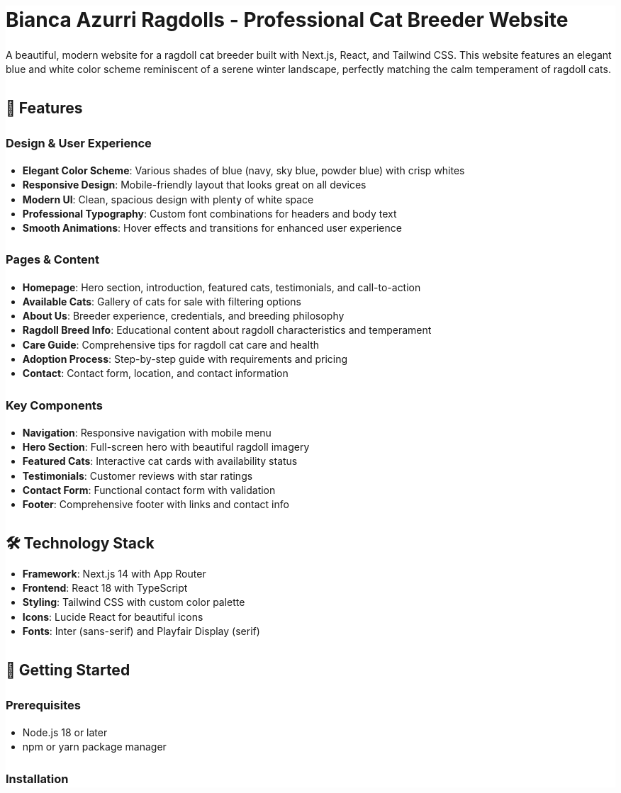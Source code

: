 # Bianca Azurri Ragdolls - Professional Cat Breeder Website

A beautiful, modern website for a ragdoll cat breeder built with Next.js, React, and Tailwind CSS. This website features an elegant blue and white color scheme reminiscent of a serene winter landscape, perfectly matching the calm temperament of ragdoll cats.

## 🌟 Features

### Design & User Experience
- **Elegant Color Scheme**: Various shades of blue (navy, sky blue, powder blue) with crisp whites
- **Responsive Design**: Mobile-friendly layout that looks great on all devices
- **Modern UI**: Clean, spacious design with plenty of white space
- **Professional Typography**: Custom font combinations for headers and body text
- **Smooth Animations**: Hover effects and transitions for enhanced user experience

### Pages & Content
- **Homepage**: Hero section, introduction, featured cats, testimonials, and call-to-action
- **Available Cats**: Gallery of cats for sale with filtering options
- **About Us**: Breeder experience, credentials, and breeding philosophy
- **Ragdoll Breed Info**: Educational content about ragdoll characteristics and temperament
- **Care Guide**: Comprehensive tips for ragdoll cat care and health
- **Adoption Process**: Step-by-step guide with requirements and pricing
- **Contact**: Contact form, location, and contact information

### Key Components
- **Navigation**: Responsive navigation with mobile menu
- **Hero Section**: Full-screen hero with beautiful ragdoll imagery
- **Featured Cats**: Interactive cat cards with availability status
- **Testimonials**: Customer reviews with star ratings
- **Contact Form**: Functional contact form with validation
- **Footer**: Comprehensive footer with links and contact info

## 🛠️ Technology Stack

- **Framework**: Next.js 14 with App Router
- **Frontend**: React 18 with TypeScript
- **Styling**: Tailwind CSS with custom color palette
- **Icons**: Lucide React for beautiful icons
- **Fonts**: Inter (sans-serif) and Playfair Display (serif)

## 🚀 Getting Started

### Prerequisites
- Node.js 18 or later
- npm or yarn package manager

### Installation
